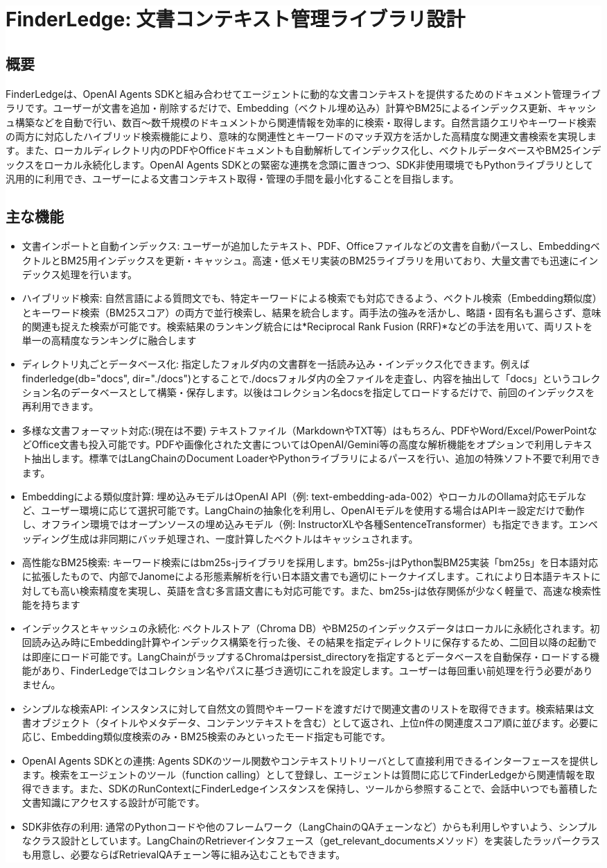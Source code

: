 # FinderLedge: 文書コンテキスト管理ライブラリ設計
## 概要
FinderLedgeは、OpenAI Agents SDKと組み合わせてエージェントに動的な文書コンテキストを提供するためのドキュメント管理ライブラリです。ユーザーが文書を追加・削除するだけで、Embedding（ベクトル埋め込み）計算やBM25によるインデックス更新、キャッシュ構築などを自動で行い、数百〜数千規模のドキュメントから関連情報を効率的に検索・取得します。自然言語クエリやキーワード検索の両方に対応したハイブリッド検索機能により、意味的な関連性とキーワードのマッチ双方を活かした高精度な関連文書検索を実現します​。また、ローカルディレクトリ内のPDFやOfficeドキュメントも自動解析してインデックス化し、ベクトルデータベースやBM25インデックスをローカル永続化します。OpenAI Agents SDKとの緊密な連携を念頭に置きつつ、SDK非使用環境でもPythonライブラリとして汎用的に利用でき、ユーザーによる文書コンテキスト取得・管理の手間を最小化することを目指します。


## 主な機能
* 文書インポートと自動インデックス:
    ユーザーが追加したテキスト、PDF、Officeファイルなどの文書を自動パースし、EmbeddingベクトルとBM25用インデックスを更新・キャッシュ。​高速・低メモリ実装のBM25ライブラリを用いており、大量文書でも迅速にインデックス処理を行います。
* ハイブリッド検索: 
    自然言語による質問文でも、特定キーワードによる検索でも対応できるよう、ベクトル検索（Embedding類似度）とキーワード検索（BM25スコア）の両方で並行検索し、結果を統合します​。両手法の強みを活かし、略語・固有名も漏らさず、意味的関連も捉えた検索が可能です。検索結果のランキング統合には*Reciprocal Rank Fusion (RRF)*などの手法を用いて、両リストを単一の高精度なランキングに融合します​

* ディレクトリ丸ごとデータベース化:
    指定したフォルダ内の文書群を一括読み込み・インデックス化できます。例えばfinderledge(db="docs", dir="./docs")とすることで./docsフォルダ内の全ファイルを走査し、内容を抽出して「docs」というコレクション名のデータベースとして構築・保存します。以後はコレクション名docsを指定してロードするだけで、前回のインデックスを再利用できます。

* 多様な文書フォーマット対応:(現在は不要)
    テキストファイル（MarkdownやTXT等）はもちろん、PDFやWord/Excel/PowerPointなどOffice文書も投入可能です。PDFや画像化された文書についてはOpenAI/Gemini等の高度な解析機能をオプションで利用しテキスト抽出します。標準ではLangChainのDocument LoaderやPythonライブラリによるパースを行い、追加の特殊ソフト不要で利用できます。

* Embeddingによる類似度計算:
    埋め込みモデルはOpenAI API（例: text-embedding-ada-002）やローカルのOllama対応モデルなど、ユーザー環境に応じて選択可能です。LangChainの抽象化を利用し、OpenAIモデルを使用する場合はAPIキー設定だけで動作し、オフライン環境ではオープンソースの埋め込みモデル（例: InstructorXLや各種SentenceTransformer）も指定できます。エンベッディング生成は非同期にバッチ処理され、一度計算したベクトルはキャッシュされます。

* 高性能なBM25検索:
    キーワード検索にはbm25s-jライブラリを採用します。bm25s-jはPython製BM25実装「bm25s」を日本語対応に拡張したもので、内部でJanomeによる形態素解析を行い日本語文書でも適切にトークナイズします​。これにより日本語テキストに対しても高い検索精度を実現し、英語を含む多言語文書にも対応可能です。また、bm25s-jは依存関係が少なく軽量で、高速な検索性能を持ちます​

* インデックスとキャッシュの永続化:
    ベクトルストア（Chroma DB）やBM25のインデックスデータはローカルに永続化されます。初回読み込み時にEmbedding計算やインデックス構築を行った後、その結果を指定ディレクトリに保存するため、二回目以降の起動では即座にロード可能です。LangChainがラップするChromaはpersist_directoryを指定するとデータベースを自動保存・ロードする機能があり​、FinderLedgeではコレクション名やパスに基づき適切にこれを設定します。ユーザーは毎回重い前処理を行う必要がありません。

* シンプルな検索API:
    インスタンスに対して自然文の質問やキーワードを渡すだけで関連文書のリストを取得できます。検索結果は文書オブジェクト（タイトルやメタデータ、コンテンツテキストを含む）として返され、上位n件の関連度スコア順に並びます。必要に応じ、Embedding類似度検索のみ・BM25検索のみといったモード指定も可能です。

* OpenAI Agents SDKとの連携:
    Agents SDKのツール関数やコンテキストリトリーバとして直接利用できるインターフェースを提供します。検索をエージェントのツール（function calling）として登録し、エージェントは質問に応じてFinderLedgeから関連情報を取得できます。また、SDKのRunContextにFinderLedgeインスタンスを保持し、ツールから参照することで、会話中いつでも蓄積した文書知識にアクセスする設計が可能です。

* SDK非依存の利用:
    通常のPythonコードや他のフレームワーク（LangChainのQAチェーンなど）からも利用しやすいよう、シンプルなクラス設計としています。LangChainのRetrieverインタフェース（get_relevant_documentsメソッド）を実装したラッパークラスも用意し、必要ならばRetrievalQAチェーン等に組み込むこともできます。
